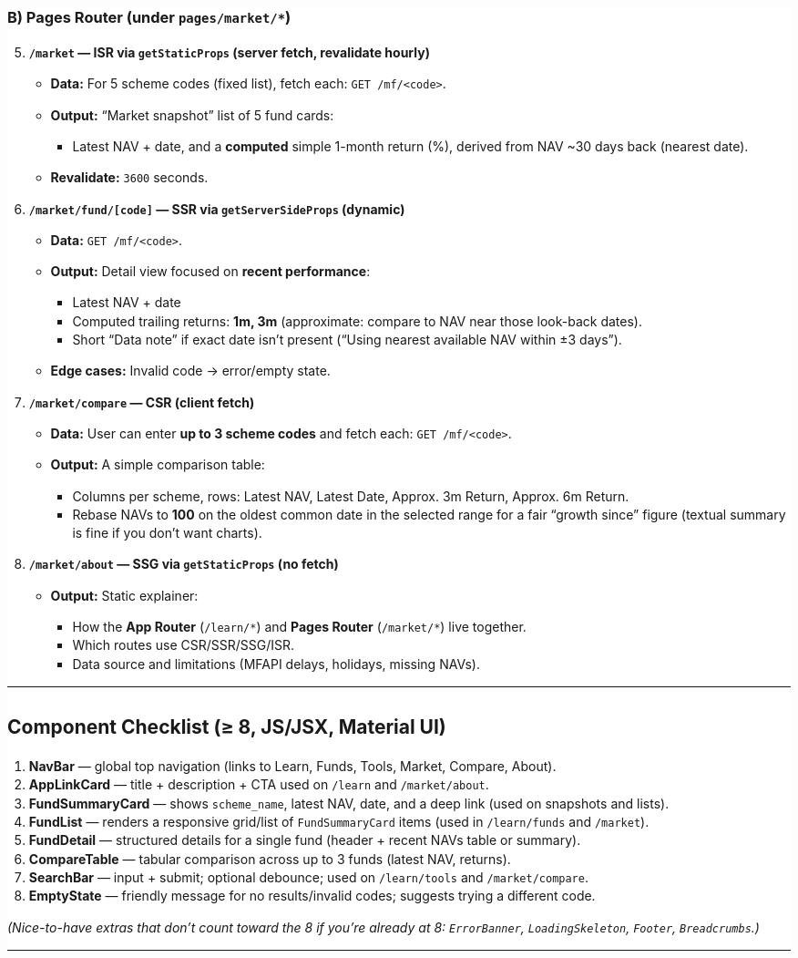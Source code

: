 ### B) Pages Router (under `pages/market/*`)

5. **`/market` — ISR via `getStaticProps` (server fetch, revalidate hourly)**

   * **Data:** For 5 scheme codes (fixed list), fetch each: `GET /mf/<code>`.
   * **Output:** “Market snapshot” list of 5 fund cards:

     * Latest NAV + date, and a **computed** simple 1-month return (%), derived from NAV \~30 days back (nearest date).
   * **Revalidate:** `3600` seconds.

6. **`/market/fund/[code]` — SSR via `getServerSideProps` (dynamic)**

   * **Data:** `GET /mf/<code>`.
   * **Output:** Detail view focused on **recent performance**:

     * Latest NAV + date
     * Computed trailing returns: **1m, 3m** (approximate: compare to NAV near those look-back dates).
     * Short “Data note” if exact date isn’t present (“Using nearest available NAV within ±3 days”).
   * **Edge cases:** Invalid code → error/empty state.

7. **`/market/compare` — CSR (client fetch)**

   * **Data:** User can enter **up to 3 scheme codes** and fetch each: `GET /mf/<code>`.
   * **Output:** A simple comparison table:

     * Columns per scheme, rows: Latest NAV, Latest Date, Approx. 3m Return, Approx. 6m Return.
     * Rebase NAVs to **100** on the oldest common date in the selected range for a fair “growth since” figure (textual summary is fine if you don’t want charts).

8. **`/market/about` — SSG via `getStaticProps` (no fetch)**

   * **Output:** Static explainer:

     * How the **App Router** (`/learn/*`) and **Pages Router** (`/market/*`) live together.
     * Which routes use CSR/SSR/SSG/ISR.
     * Data source and limitations (MFAPI delays, holidays, missing NAVs).

---

## Component Checklist (≥ 8, JS/JSX, Material UI)

1. **NavBar** — global top navigation (links to Learn, Funds, Tools, Market, Compare, About).
2. **AppLinkCard** — title + description + CTA used on `/learn` and `/market/about`.
3. **FundSummaryCard** — shows `scheme_name`, latest NAV, date, and a deep link (used on snapshots and lists).
4. **FundList** — renders a responsive grid/list of `FundSummaryCard` items (used in `/learn/funds` and `/market`).
5. **FundDetail** — structured details for a single fund (header + recent NAVs table or summary).
6. **CompareTable** — tabular comparison across up to 3 funds (latest NAV, returns).
7. **SearchBar** — input + submit; optional debounce; used on `/learn/tools` and `/market/compare`.
8. **EmptyState** — friendly message for no results/invalid codes; suggests trying a different code.

*(Nice-to-have extras that don’t count toward the 8 if you’re already at 8: `ErrorBanner`, `LoadingSkeleton`, `Footer`, `Breadcrumbs`.)*

---